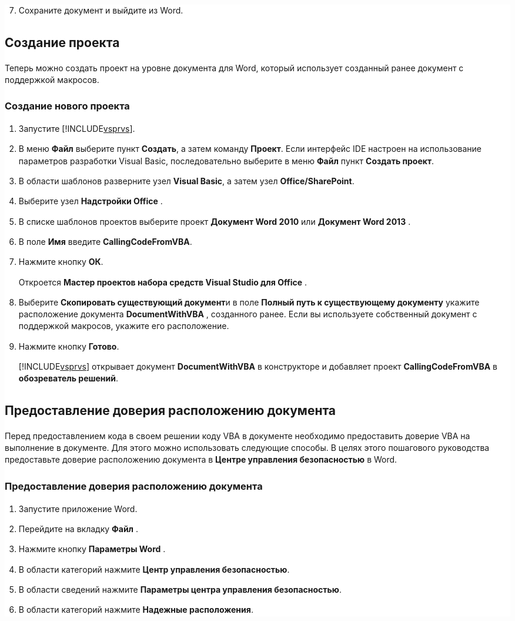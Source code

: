 7.  Сохраните документ и выйдите из Word.  
  
## <a name="create-the-project"></a>Создание проекта  
 Теперь можно создать проект на уровне документа для Word, который использует созданный ранее документ с поддержкой макросов.  
  
### <a name="to-create-a-new-project"></a>Создание нового проекта  
  
1.  Запустите [!INCLUDE[vsprvs](../sharepoint/includes/vsprvs-md.md)].  
  
2.  В меню **Файл** выберите пункт **Создать**, а затем команду **Проект**. Если интерфейс IDE настроен на использование параметров разработки Visual Basic, последовательно выберите в меню **Файл** пункт **Создать проект**.  
  
3.  В области шаблонов разверните узел **Visual Basic**, а затем узел **Office/SharePoint**.  
  
4.  Выберите узел **Надстройки Office** .  
  
5.  В списке шаблонов проектов выберите проект **Документ Word 2010** или **Документ Word 2013** .  
  
6.  В поле **Имя** введите **CallingCodeFromVBA**.  
  
7.  Нажмите кнопку **ОК**.  
  
     Откроется **Мастер проектов набора средств Visual Studio для Office** .  
  
8.  Выберите **Скопировать существующий документ**и в поле **Полный путь к существующему документу** укажите расположение документа **DocumentWithVBA** , созданного ранее. Если вы используете собственный документ с поддержкой макросов, укажите его расположение.  
  
9. Нажмите кнопку **Готово**.  
  
     [!INCLUDE[vsprvs](../sharepoint/includes/vsprvs-md.md)] открывает документ **DocumentWithVBA** в конструкторе и добавляет проект **CallingCodeFromVBA** в **обозреватель решений**.  
  
## <a name="trust-the-location-of-the-document"></a>Предоставление доверия расположению документа  
 Перед предоставлением кода в своем решении коду VBA в документе необходимо предоставить доверие VBA на выполнение в документе. Для этого можно использовать следующие способы. В целях этого пошагового руководства предоставьте доверие расположению документа в **Центре управления безопасностью** в Word.  
  
### <a name="to-trust-the-location-of-the-document"></a>Предоставление доверия расположению документа  
  
1.  Запустите приложение Word.  
  
2.  Перейдите на вкладку **Файл** .  
  
3.  Нажмите кнопку **Параметры Word** .  
  
4.  В области категорий нажмите **Центр управления безопасностью**.  
  
5.  В области сведений нажмите **Параметры центра управления безопасностью**.  
  
6.  В области категорий нажмите **Надежные расположения**.  
  